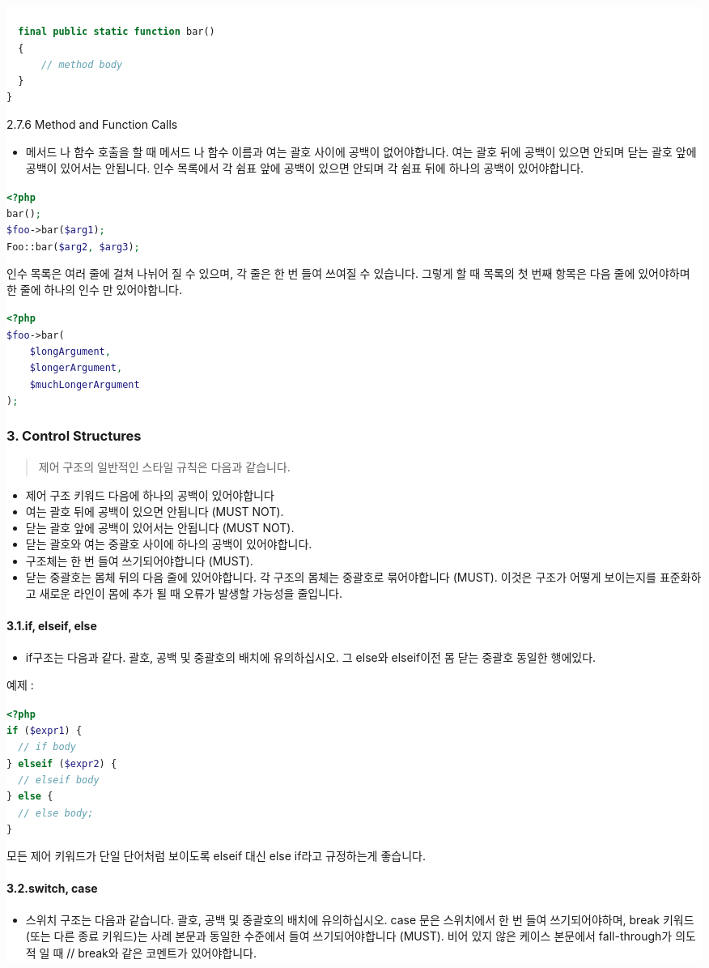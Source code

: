   ```php

    final public static function bar()
    {
        // method body
    }
}
```

  2.7.6 Method and Function Calls
   * 메서드 나 함수 호출을 할 때 메서드 나 함수 이름과 여는 괄호 사이에 공백이 없어야합니다. 여는 괄호 뒤에 공백이 있으면 안되며 닫는 괄호 앞에 공백이 있어서는 안됩니다. 인수 목록에서 각 쉼표 앞에 공백이 있으면 안되며 각 쉼표 뒤에 하나의 공백이 있어야합니다.

```php
<?php
bar();
$foo->bar($arg1);
Foo::bar($arg2, $arg3);
```

인수 목록은 여러 줄에 걸쳐 나뉘어 질 수 있으며, 각 줄은 한 번 들여 쓰여질 수 있습니다. 그렇게 할 때 목록의 첫 번째 항목은 다음 줄에 있어야하며 한 줄에 하나의 인수 만 있어야합니다.
```php
<?php
$foo->bar(
    $longArgument,
    $longerArgument,
    $muchLongerArgument
);
```
### 3. Control Structures
 > 제어 구조의 일반적인 스타일 규칙은 다음과 같습니다.
  * 제어 구조 키워드 다음에 하나의 공백이 있어야합니다
  * 여는 괄호 뒤에 공백이 있으면 안됩니다 (MUST NOT).
  * 닫는 괄호 앞에 공백이 있어서는 안됩니다 (MUST NOT).
  * 닫는 괄호와 여는 중괄호 사이에 하나의 공백이 있어야합니다.
  * 구조체는 한 번 들여 쓰기되어야합니다 (MUST).
  * 닫는 중괄호는 몸체 뒤의 다음 줄에 있어야합니다.
 각 구조의 몸체는 중괄호로 묶어야합니다 (MUST). 이것은 구조가 어떻게 보이는지를 표준화하고 새로운 라인이 몸에 추가 될 때 오류가 발생할 가능성을 줄입니다.
 #### 3.1.if, elseif, else
  * if구조는 다음과 같다. 괄호, 공백 및 중괄호의 배치에 유의하십시오. 그 else와 elseif이전 몸 닫는 중괄호 동일한 행에있다.
  
  예제 : 
  ```php
<?php
if ($expr1) {
    // if body
} elseif ($expr2) {
    // elseif body
} else {
    // else body;
}
```
모든 제어 키워드가 단일 단어처럼 보이도록 elseif 대신 else if라고 규정하는게 좋습니다.
 #### 3.2.switch, case
  * 스위치 구조는 다음과 같습니다. 괄호, 공백 및 중괄호의 배치에 유의하십시오. case 문은 스위치에서 한 번 들여 쓰기되어야하며, break 키워드 (또는 다른 종료 키워드)는 사례 본문과 동일한 수준에서 들여 쓰기되어야합니다 (MUST). 비어 있지 않은 케이스 본문에서 fall-through가 의도적 일 때 // break와 같은 코멘트가 있어야합니다.
